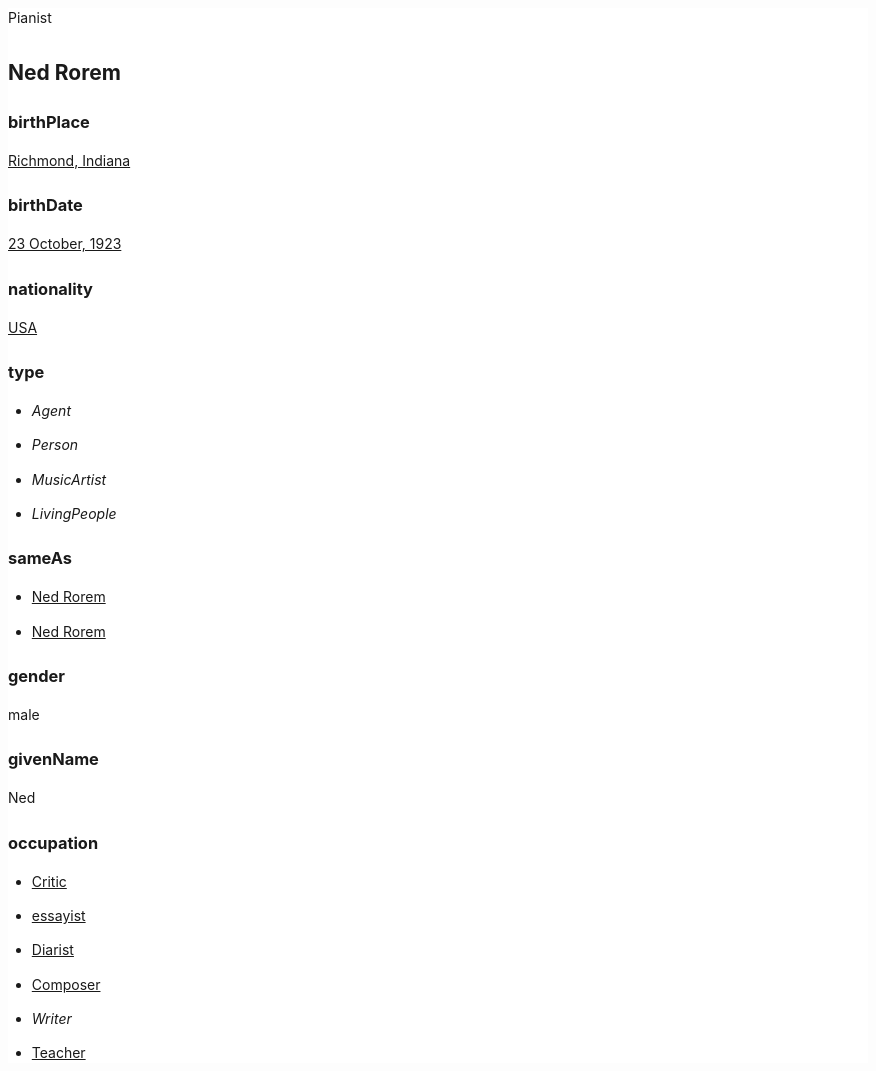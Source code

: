 
Pianist

## Ned Rorem

### birthPlace


[Richmond, Indiana](#Richmond-Indiana)

### birthDate


[23 October, 1923](#23-October-1923)

### nationality


[USA](#USA)

### type

 - *Agent*

 - *Person*

 - *MusicArtist*

 - *LivingPeople*

### sameAs

 - [Ned Rorem](#Ned-Rorem)

 - [Ned Rorem](#Ned-Rorem)

### gender


male

### givenName


Ned

### occupation

 - [Critic](#Critic)

 - [essayist](#essayist)

 - [Diarist](#Diarist)

 - [Composer](#Composer)

 - *Writer*

 - [Teacher](#Teacher)
